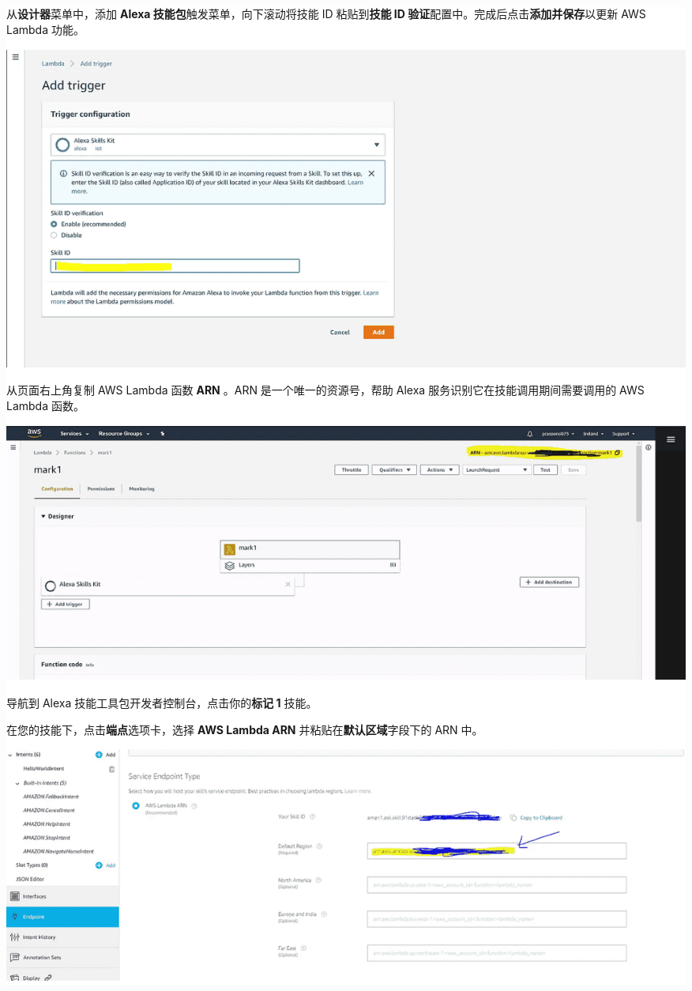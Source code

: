 从**设计器**菜单中，添加 **Alexa 技能包**触发菜单，向下滚动将技能 ID 粘贴到**技能 ID 验证**配置中。完成后点击**添加并保存**以更新 AWS Lambda 功能。

![](img/2d12b92c92e244eba6e328bb98f4c586.png)

从页面右上角复制 AWS Lambda 函数 **ARN** 。ARN 是一个唯一的资源号，帮助 Alexa 服务识别它在技能调用期间需要调用的 AWS Lambda 函数。

![](img/a367500ac6fd1e9eb14aee8015742d23.png)

导航到 Alexa 技能工具包开发者控制台，点击你的**标记 1** 技能。

在您的技能下，点击**端点**选项卡，选择 **AWS Lambda ARN** 并粘贴在**默认区域**字段下的 ARN 中。

![](img/9d74bab269276f03d271ed537d17c6a8.png)
